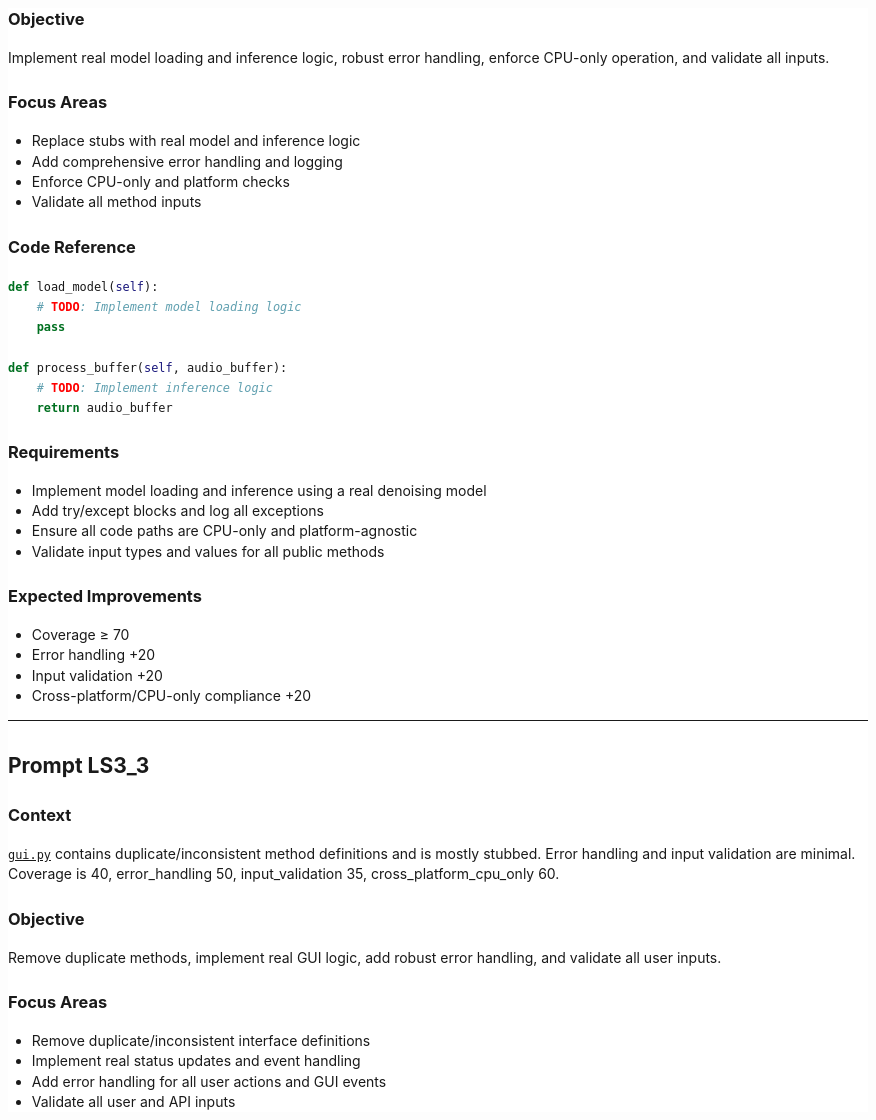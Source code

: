### Objective
Implement real model loading and inference logic, robust error handling, enforce CPU-only operation, and validate all inputs.

### Focus Areas
- Replace stubs with real model and inference logic
- Add comprehensive error handling and logging
- Enforce CPU-only and platform checks
- Validate all method inputs

### Code Reference
```python
def load_model(self):
    # TODO: Implement model loading logic
    pass

def process_buffer(self, audio_buffer):
    # TODO: Implement inference logic
    return audio_buffer
```

### Requirements
- Implement model loading and inference using a real denoising model
- Add try/except blocks and log all exceptions
- Ensure all code paths are CPU-only and platform-agnostic
- Validate input types and values for all public methods

### Expected Improvements
- Coverage ≥ 70
- Error handling +20
- Input validation +20
- Cross-platform/CPU-only compliance +20

---

## Prompt LS3_3

### Context
[`gui.py`](gui.py:1) contains duplicate/inconsistent method definitions and is mostly stubbed. Error handling and input validation are minimal. Coverage is 40, error_handling 50, input_validation 35, cross_platform_cpu_only 60.

### Objective
Remove duplicate methods, implement real GUI logic, add robust error handling, and validate all user inputs.

### Focus Areas
- Remove duplicate/inconsistent interface definitions
- Implement real status updates and event handling
- Add error handling for all user actions and GUI events
- Validate all user and API inputs
